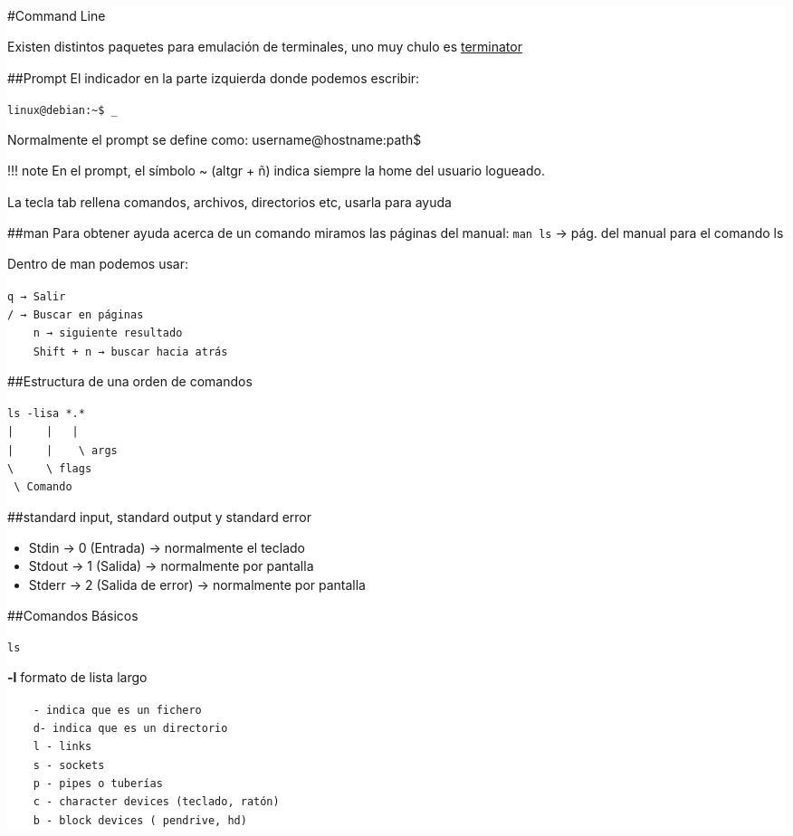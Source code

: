 #Command Line

Existen distintos paquetes para emulación de terminales, uno muy chulo es [terminator](../Software/terminator.md)


##Prompt
El indicador en la parte izquierda donde podemos escribir:

```
linux@debian:~$ _
```

Normalmente el prompt se define como: username@hostname:path$

!!! note
    En el prompt, el símbolo ~ (altgr + ñ) indica siempre la home del usuario logueado.

La tecla tab rellena comandos, archivos, directorios etc, usarla para ayuda



##man
Para obtener ayuda acerca de un comando miramos las páginas del manual:
`man ls` → pág. del manual para el comando ls

Dentro de man podemos usar:
    
    q → Salir
    / → Buscar en páginas
        n → siguiente resultado
        Shift + n → buscar hacia atrás



##Estructura de una orden de comandos
```
ls -lisa *.*
|     |   |
|     |    \ args
\     \ flags
 \ Comando
```

##standard input, standard output y standard error

-  Stdin → 0 (Entrada) → normalmente el teclado
-  Stdout → 1 (Salida) → normalmente por pantalla
-  Stderr → 2 (Salida de error) → normalmente por pantalla

##Comandos Básicos

`ls`

**-l** formato de lista largo

```
    - indica que es un fichero
    d- indica que es un directorio
    l - links
    s - sockets
    p - pipes o tuberías
    c - character devices (teclado, ratón)
    b - block devices ( pendrive, hd)
```
